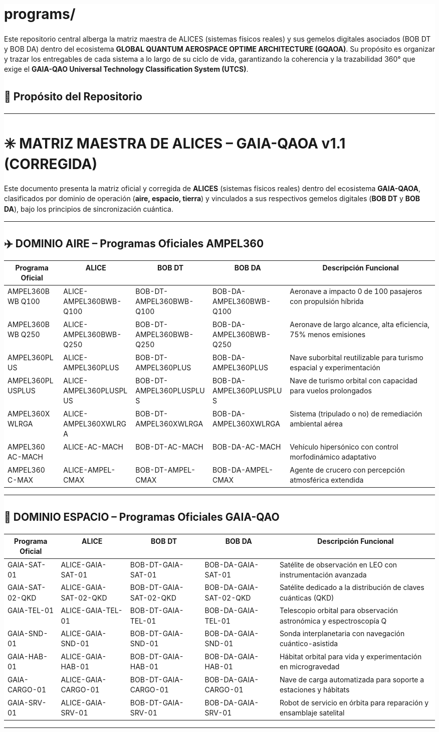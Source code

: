 

# programs/

Este repositorio central alberga la matriz maestra de ALICES (sistemas físicos reales) y sus gemelos digitales asociados (BOB DT y BOB DA) dentro del ecosistema **GLOBAL QUANTUM AEROSPACE OPTIME ARCHITECTURE (GQAOA)**. Su propósito es organizar y trazar los entregables de cada sistema a lo largo de su ciclo de vida, garantizando la coherencia y la trazabilidad 360° que exige el **GAIA-QAO Universal Technology Classification System (UTCS)**.

## 🎯 Propósito del Repositorio
---

# ✳️ MATRIZ MAESTRA DE ALICES – GAIA-QAOA v1.1 (CORREGIDA)

Este documento presenta la matriz oficial y corregida de **ALICES** (sistemas físicos reales) dentro del ecosistema **GAIA-QAOA**, clasificados por dominio de operación (**aire, espacio, tierra**) y vinculados a sus respectivos gemelos digitales (**BOB DT** y **BOB DA**), bajo los principios de sincronización cuántica.

---

## ✈️ DOMINIO AIRE – Programas Oficiales AMPEL360

| Programa Oficial | ALICE                  | BOB DT                  | BOB DA                  | Descripción Funcional                                                |
| ---------------- | ---------------------- | ----------------------- | ----------------------- | -------------------------------------------------------------------- |
| AMPEL360BWB Q100 | ALICE-AMPEL360BWB-Q100 | BOB-DT-AMPEL360BWB-Q100 | BOB-DA-AMPEL360BWB-Q100 | Aeronave a impacto 0 de 100 pasajeros con propulsión híbrida         |
| AMPEL360BWB Q250 | ALICE-AMPEL360BWB-Q250 | BOB-DT-AMPEL360BWB-Q250 | BOB-DA-AMPEL360BWB-Q250 | Aeronave de largo alcance, alta eficiencia, 75% menos emisiones      |
| AMPEL360PLUS     | ALICE-AMPEL360PLUS     | BOB-DT-AMPEL360PLUS     | BOB-DA-AMPEL360PLUS     | Nave suborbital reutilizable para turismo espacial y experimentación |
| AMPEL360PLUSPLUS | ALICE-AMPEL360PLUSPLUS | BOB-DT-AMPEL360PLUSPLUS | BOB-DA-AMPEL360PLUSPLUS | Nave de turismo orbital con capacidad para vuelos prolongados        |
| AMPEL360XWLRGA   | ALICE-AMPEL360XWLRGA   | BOB-DT-AMPEL360XWLRGA   | BOB-DA-AMPEL360XWLRGA   | Sistema (tripulado o no) de remediación ambiental aérea              |
| AMPEL360 AC-MACH | ALICE-AC-MACH          | BOB-DT-AC-MACH          | BOB-DA-AC-MACH          | Vehículo hipersónico con control morfodinámico adaptativo            |
| AMPEL360 C-MAX   | ALICE-AMPEL-CMAX       | BOB-DT-AMPEL-CMAX       | BOB-DA-AMPEL-CMAX       | Agente de crucero con percepción atmosférica extendida               |

---

## 🌌 DOMINIO ESPACIO – Programas Oficiales GAIA-QAO

| Programa Oficial | ALICE                 | BOB DT                 | BOB DA                 | Descripción Funcional                                              |
| ---------------- | --------------------- | ---------------------- | ---------------------- | ------------------------------------------------------------------ |
| GAIA-SAT-01      | ALICE-GAIA-SAT-01     | BOB-DT-GAIA-SAT-01     | BOB-DA-GAIA-SAT-01     | Satélite de observación en LEO con instrumentación avanzada        |
| GAIA-SAT-02-QKD  | ALICE-GAIA-SAT-02-QKD | BOB-DT-GAIA-SAT-02-QKD | BOB-DA-GAIA-SAT-02-QKD | Satélite dedicado a la distribución de claves cuánticas (QKD)      |
| GAIA-TEL-01      | ALICE-GAIA-TEL-01     | BOB-DT-GAIA-TEL-01     | BOB-DA-GAIA-TEL-01     | Telescopio orbital para observación astronómica y espectroscopía Q |
| GAIA-SND-01      | ALICE-GAIA-SND-01     | BOB-DT-GAIA-SND-01     | BOB-DA-GAIA-SND-01     | Sonda interplanetaria con navegación cuántico-asistida             |
| GAIA-HAB-01      | ALICE-GAIA-HAB-01     | BOB-DT-GAIA-HAB-01     | BOB-DA-GAIA-HAB-01     | Hábitat orbital para vida y experimentación en microgravedad       |
| GAIA-CARGO-01    | ALICE-GAIA-CARGO-01   | BOB-DT-GAIA-CARGO-01   | BOB-DA-GAIA-CARGO-01   | Nave de carga automatizada para soporte a estaciones y hábitats    |
| GAIA-SRV-01      | ALICE-GAIA-SRV-01     | BOB-DT-GAIA-SRV-01     | BOB-DA-GAIA-SRV-01     | Robot de servicio en órbita para reparación y ensamblaje satelital |

---